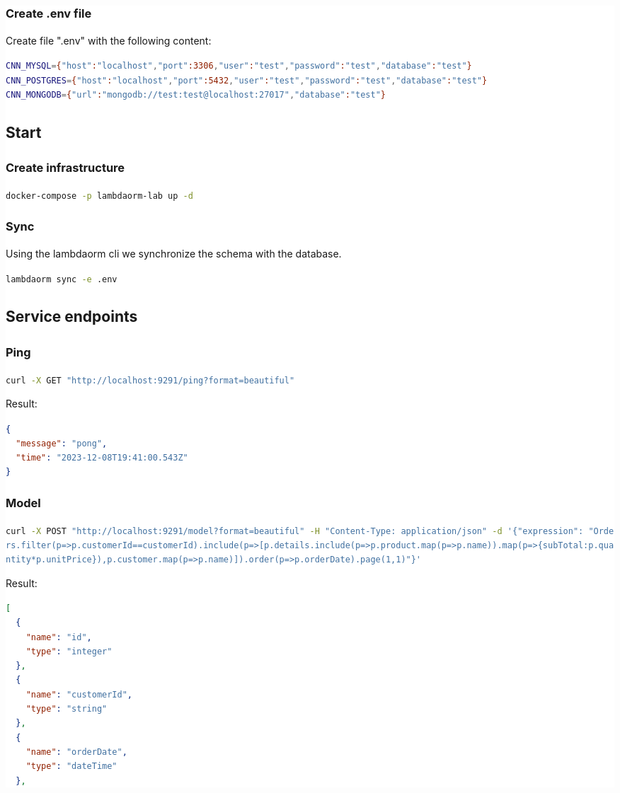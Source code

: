 ### Create .env file

Create file ".env" with the following content:

```sh
CNN_MYSQL={"host":"localhost","port":3306,"user":"test","password":"test","database":"test"}
CNN_POSTGRES={"host":"localhost","port":5432,"user":"test","password":"test","database":"test"}
CNN_MONGODB={"url":"mongodb://test:test@localhost:27017","database":"test"}
```

## Start

### Create infrastructure

```sh
docker-compose -p lambdaorm-lab up -d
```

### Sync

Using the lambdaorm cli we synchronize the schema with the database.

```sh
lambdaorm sync -e .env
```

## Service endpoints

### Ping

```sh
curl -X GET "http://localhost:9291/ping?format=beautiful"
```

Result:

```json
{
  "message": "pong",
  "time": "2023-12-08T19:41:00.543Z"
}
```

### Model

```sh
curl -X POST "http://localhost:9291/model?format=beautiful" -H "Content-Type: application/json" -d '{"expression": "Orders.filter(p=>p.customerId==customerId).include(p=>[p.details.include(p=>p.product.map(p=>p.name)).map(p=>{subTotal:p.quantity*p.unitPrice}),p.customer.map(p=>p.name)]).order(p=>p.orderDate).page(1,1)"}'
```

Result:

```json
[
  {
    "name": "id",
    "type": "integer"
  },
  {
    "name": "customerId",
    "type": "string"
  },
  {
    "name": "orderDate",
    "type": "dateTime"
  },
```